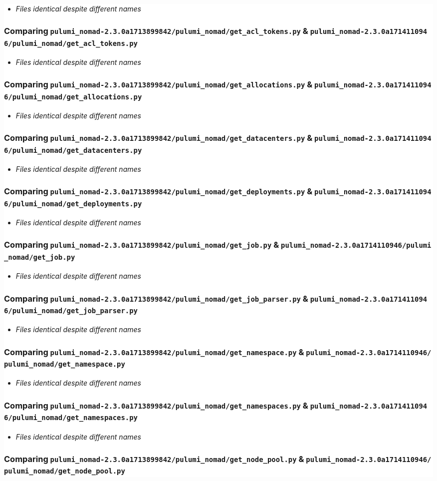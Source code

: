  * *Files identical despite different names*

### Comparing `pulumi_nomad-2.3.0a1713899842/pulumi_nomad/get_acl_tokens.py` & `pulumi_nomad-2.3.0a1714110946/pulumi_nomad/get_acl_tokens.py`

 * *Files identical despite different names*

### Comparing `pulumi_nomad-2.3.0a1713899842/pulumi_nomad/get_allocations.py` & `pulumi_nomad-2.3.0a1714110946/pulumi_nomad/get_allocations.py`

 * *Files identical despite different names*

### Comparing `pulumi_nomad-2.3.0a1713899842/pulumi_nomad/get_datacenters.py` & `pulumi_nomad-2.3.0a1714110946/pulumi_nomad/get_datacenters.py`

 * *Files identical despite different names*

### Comparing `pulumi_nomad-2.3.0a1713899842/pulumi_nomad/get_deployments.py` & `pulumi_nomad-2.3.0a1714110946/pulumi_nomad/get_deployments.py`

 * *Files identical despite different names*

### Comparing `pulumi_nomad-2.3.0a1713899842/pulumi_nomad/get_job.py` & `pulumi_nomad-2.3.0a1714110946/pulumi_nomad/get_job.py`

 * *Files identical despite different names*

### Comparing `pulumi_nomad-2.3.0a1713899842/pulumi_nomad/get_job_parser.py` & `pulumi_nomad-2.3.0a1714110946/pulumi_nomad/get_job_parser.py`

 * *Files identical despite different names*

### Comparing `pulumi_nomad-2.3.0a1713899842/pulumi_nomad/get_namespace.py` & `pulumi_nomad-2.3.0a1714110946/pulumi_nomad/get_namespace.py`

 * *Files identical despite different names*

### Comparing `pulumi_nomad-2.3.0a1713899842/pulumi_nomad/get_namespaces.py` & `pulumi_nomad-2.3.0a1714110946/pulumi_nomad/get_namespaces.py`

 * *Files identical despite different names*

### Comparing `pulumi_nomad-2.3.0a1713899842/pulumi_nomad/get_node_pool.py` & `pulumi_nomad-2.3.0a1714110946/pulumi_nomad/get_node_pool.py`
